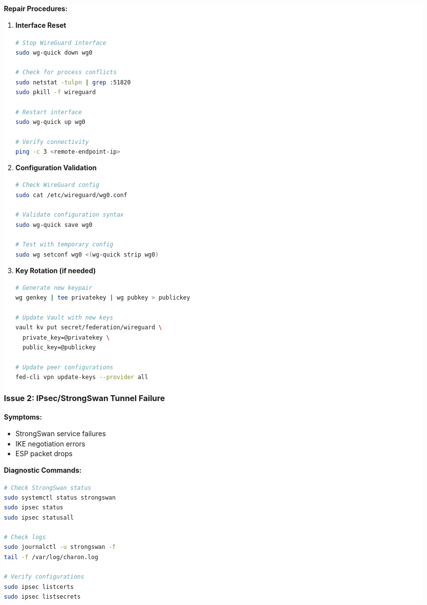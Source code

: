 **Repair Procedures:**

1. **Interface Reset**
   ```bash
   # Stop WireGuard interface
   sudo wg-quick down wg0
   
   # Check for process conflicts
   sudo netstat -tulpn | grep :51820
   sudo pkill -f wireguard
   
   # Restart interface
   sudo wg-quick up wg0
   
   # Verify connectivity
   ping -c 3 <remote-endpoint-ip>
   ```

2. **Configuration Validation**
   ```bash
   # Check WireGuard config
   sudo cat /etc/wireguard/wg0.conf
   
   # Validate configuration syntax
   sudo wg-quick save wg0
   
   # Test with temporary config
   sudo wg setconf wg0 <(wg-quick strip wg0)
   ```

3. **Key Rotation (if needed)**
   ```bash
   # Generate new keypair
   wg genkey | tee privatekey | wg pubkey > publickey
   
   # Update Vault with new keys
   vault kv put secret/federation/wireguard \
     private_key=@privatekey \
     public_key=@publickey
   
   # Update peer configurations
   fed-cli vpn update-keys --provider all
   ```

### Issue 2: IPsec/StrongSwan Tunnel Failure

**Symptoms:**
- StrongSwan service failures
- IKE negotiation errors
- ESP packet drops

**Diagnostic Commands:**
```bash
# Check StrongSwan status
sudo systemctl status strongswan
sudo ipsec status
sudo ipsec statusall

# Check logs
sudo journalctl -u strongswan -f
tail -f /var/log/charon.log

# Verify configurations
sudo ipsec listcerts
sudo ipsec listsecrets
```
